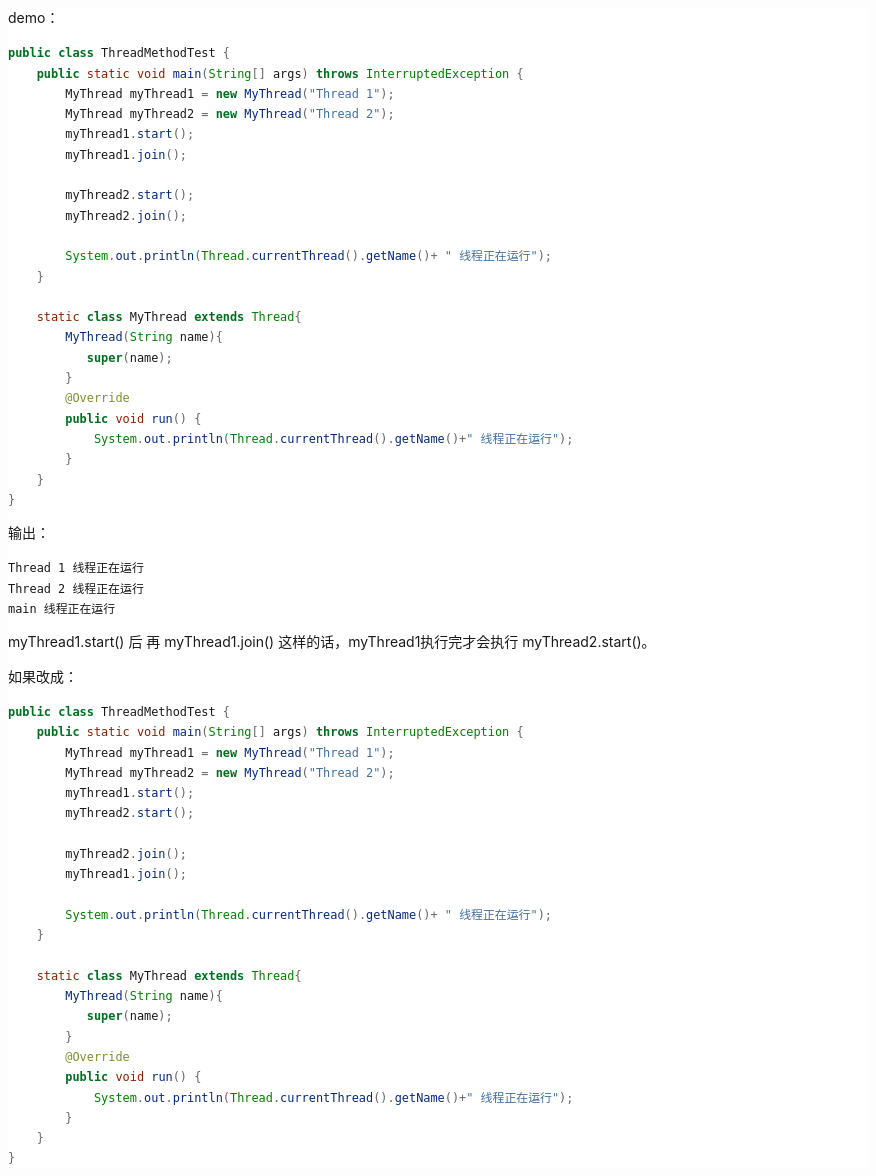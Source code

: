 

demo：

```java
public class ThreadMethodTest {
    public static void main(String[] args) throws InterruptedException {
        MyThread myThread1 = new MyThread("Thread 1");
        MyThread myThread2 = new MyThread("Thread 2");
        myThread1.start();
        myThread1.join();

        myThread2.start();
        myThread2.join();

        System.out.println(Thread.currentThread().getName()+ " 线程正在运行");
    }

    static class MyThread extends Thread{
        MyThread(String name){
           super(name);
        }
        @Override
        public void run() {
            System.out.println(Thread.currentThread().getName()+" 线程正在运行");
        }
    }
}
```

输出：

```
Thread 1 线程正在运行
Thread 2 线程正在运行
main 线程正在运行
```

 myThread1.start() 后 再 myThread1.join() 这样的话，myThread1执行完才会执行 myThread2.start()。


如果改成：

```java
public class ThreadMethodTest {
    public static void main(String[] args) throws InterruptedException {
        MyThread myThread1 = new MyThread("Thread 1");
        MyThread myThread2 = new MyThread("Thread 2");
        myThread1.start();
        myThread2.start();

        myThread2.join();
        myThread1.join();

        System.out.println(Thread.currentThread().getName()+ " 线程正在运行");
    }

    static class MyThread extends Thread{
        MyThread(String name){
           super(name);
        }
        @Override
        public void run() {
            System.out.println(Thread.currentThread().getName()+" 线程正在运行");
        }
    }
}
```
